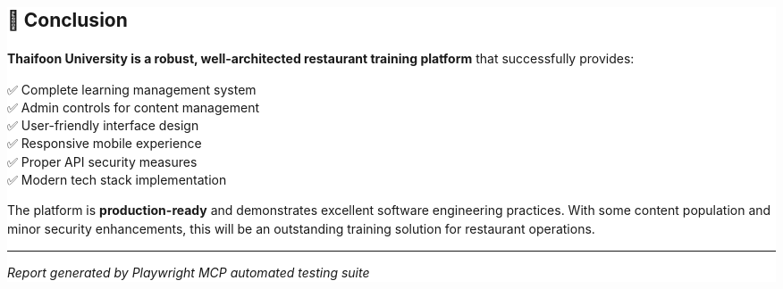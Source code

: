 
## 🎉 **Conclusion**

**Thaifoon University is a robust, well-architected restaurant training platform** that successfully provides:

✅ Complete learning management system  
✅ Admin controls for content management  
✅ User-friendly interface design  
✅ Responsive mobile experience  
✅ Proper API security measures  
✅ Modern tech stack implementation  

The platform is **production-ready** and demonstrates excellent software engineering practices. With some content population and minor security enhancements, this will be an outstanding training solution for restaurant operations.

---

*Report generated by Playwright MCP automated testing suite*
